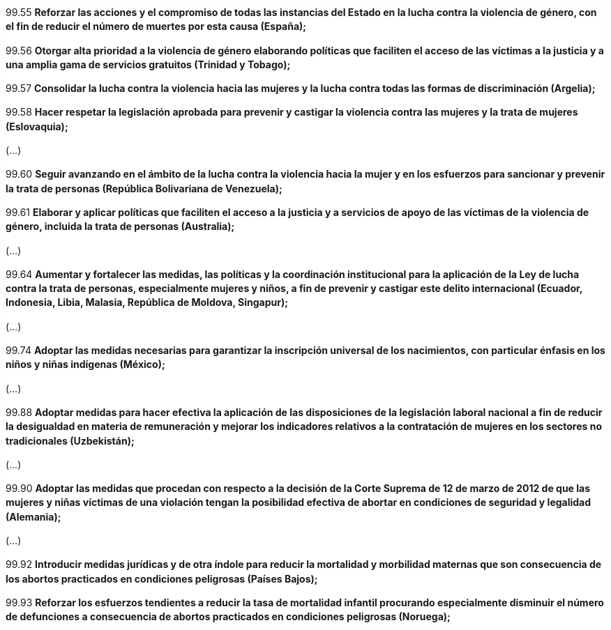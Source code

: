 99.55 **Reforzar las acciones y el compromiso de todas las instancias del
Estado en la lucha contra la violencia de género, con el fin de reducir el
número de muertes por esta causa (España);**

99.56 **Otorgar alta prioridad a la violencia de género elaborando políticas
que faciliten el acceso de las víctimas a la justicia y a una amplia gama
de servicios gratuitos (Trinidad y Tobago);**

99.57 **Consolidar la lucha contra la violencia hacia las mujeres y la lucha
contra todas las formas de discriminación (Argelia);**

99.58 **Hacer respetar la legislación aprobada para prevenir y castigar la
violencia contra las mujeres y la trata de mujeres (Eslovaquia);**

(…)

99.60 **Seguir avanzando en el ámbito de la lucha contra la violencia hacia
la mujer y en los esfuerzos para sancionar y prevenir la trata de personas
(República Bolivariana de Venezuela);**

99.61 **Elaborar y aplicar políticas que faciliten el acceso a la justicia y
a servicios de apoyo de las víctimas de la violencia de género, incluida la
trata de personas (Australia);**

(…)

99.64 **Aumentar y fortalecer las medidas, las políticas y la coordinación
institucional para la aplicación de la Ley de lucha contra la trata de
personas, especialmente mujeres y niños, a fin de prevenir y castigar este
delito internacional (Ecuador, Indonesia, Libia, Malasia, República de
Moldova, Singapur);**

(…)

99.74 **Adoptar las medidas necesarias para garantizar la inscripción
universal de los nacimientos, con particular énfasis en los niños y niñas
indígenas (México);**

(…)

99.88 **Adoptar medidas para hacer efectiva la aplicación de las
disposiciones de la legislación laboral nacional a fin de reducir la
desigualdad en materia de remuneración y mejorar los indicadores relativos
a la contratación de mujeres en los sectores no tradicionales (Uzbekistán);**

(…)

99.90 **Adoptar las medidas que procedan con respecto a la decisión de la
Corte Suprema de 12 de marzo de 2012 de que las mujeres y niñas víctimas de
una violación tengan la posibilidad efectiva de abortar en condiciones de
seguridad y legalidad (Alemania);**

(…)

99.92 **Introducir medidas jurídicas y de otra índole para reducir la
mortalidad y morbilidad maternas que son consecuencia de los abortos
practicados en condiciones peligrosas (Países Bajos);**

99.93 **Reforzar los esfuerzos tendientes a reducir la tasa de mortalidad
infantil procurando especialmente disminuir el número de defunciones a
consecuencia de abortos practicados en condiciones peligrosas (Noruega);**
